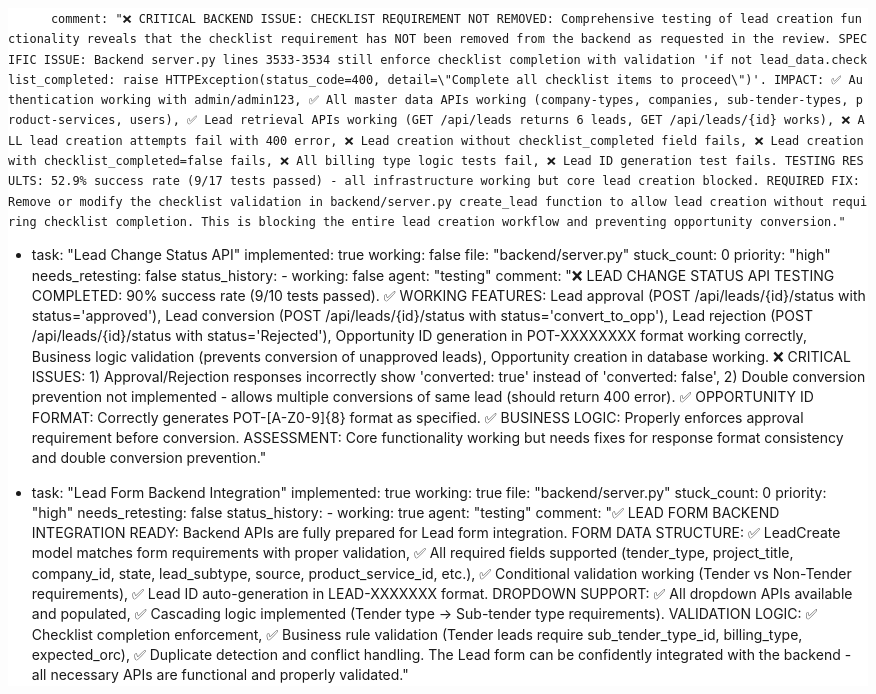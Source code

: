           comment: "❌ CRITICAL BACKEND ISSUE: CHECKLIST REQUIREMENT NOT REMOVED: Comprehensive testing of lead creation functionality reveals that the checklist requirement has NOT been removed from the backend as requested in the review. SPECIFIC ISSUE: Backend server.py lines 3533-3534 still enforce checklist completion with validation 'if not lead_data.checklist_completed: raise HTTPException(status_code=400, detail=\"Complete all checklist items to proceed\")'. IMPACT: ✅ Authentication working with admin/admin123, ✅ All master data APIs working (company-types, companies, sub-tender-types, product-services, users), ✅ Lead retrieval APIs working (GET /api/leads returns 6 leads, GET /api/leads/{id} works), ❌ ALL lead creation attempts fail with 400 error, ❌ Lead creation without checklist_completed field fails, ❌ Lead creation with checklist_completed=false fails, ❌ All billing type logic tests fail, ❌ Lead ID generation test fails. TESTING RESULTS: 52.9% success rate (9/17 tests passed) - all infrastructure working but core lead creation blocked. REQUIRED FIX: Remove or modify the checklist validation in backend/server.py create_lead function to allow lead creation without requiring checklist completion. This is blocking the entire lead creation workflow and preventing opportunity conversion."

  - task: "Lead Change Status API"
    implemented: true
    working: false
    file: "backend/server.py"
    stuck_count: 0
    priority: "high"
    needs_retesting: false
    status_history:
        - working: false
          agent: "testing"
          comment: "❌ LEAD CHANGE STATUS API TESTING COMPLETED: 90% success rate (9/10 tests passed). ✅ WORKING FEATURES: Lead approval (POST /api/leads/{id}/status with status='approved'), Lead conversion (POST /api/leads/{id}/status with status='convert_to_opp'), Lead rejection (POST /api/leads/{id}/status with status='Rejected'), Opportunity ID generation in POT-XXXXXXXX format working correctly, Business logic validation (prevents conversion of unapproved leads), Opportunity creation in database working. ❌ CRITICAL ISSUES: 1) Approval/Rejection responses incorrectly show 'converted: true' instead of 'converted: false', 2) Double conversion prevention not implemented - allows multiple conversions of same lead (should return 400 error). ✅ OPPORTUNITY ID FORMAT: Correctly generates POT-[A-Z0-9]{8} format as specified. ✅ BUSINESS LOGIC: Properly enforces approval requirement before conversion. ASSESSMENT: Core functionality working but needs fixes for response format consistency and double conversion prevention."

  - task: "Lead Form Backend Integration"
    implemented: true
    working: true
    file: "backend/server.py"
    stuck_count: 0
    priority: "high"
    needs_retesting: false
    status_history:
        - working: true
          agent: "testing"
          comment: "✅ LEAD FORM BACKEND INTEGRATION READY: Backend APIs are fully prepared for Lead form integration. FORM DATA STRUCTURE: ✅ LeadCreate model matches form requirements with proper validation, ✅ All required fields supported (tender_type, project_title, company_id, state, lead_subtype, source, product_service_id, etc.), ✅ Conditional validation working (Tender vs Non-Tender requirements), ✅ Lead ID auto-generation in LEAD-XXXXXXX format. DROPDOWN SUPPORT: ✅ All dropdown APIs available and populated, ✅ Cascading logic implemented (Tender type -> Sub-tender type requirements). VALIDATION LOGIC: ✅ Checklist completion enforcement, ✅ Business rule validation (Tender leads require sub_tender_type_id, billing_type, expected_orc), ✅ Duplicate detection and conflict handling. The Lead form can be confidently integrated with the backend - all necessary APIs are functional and properly validated."
